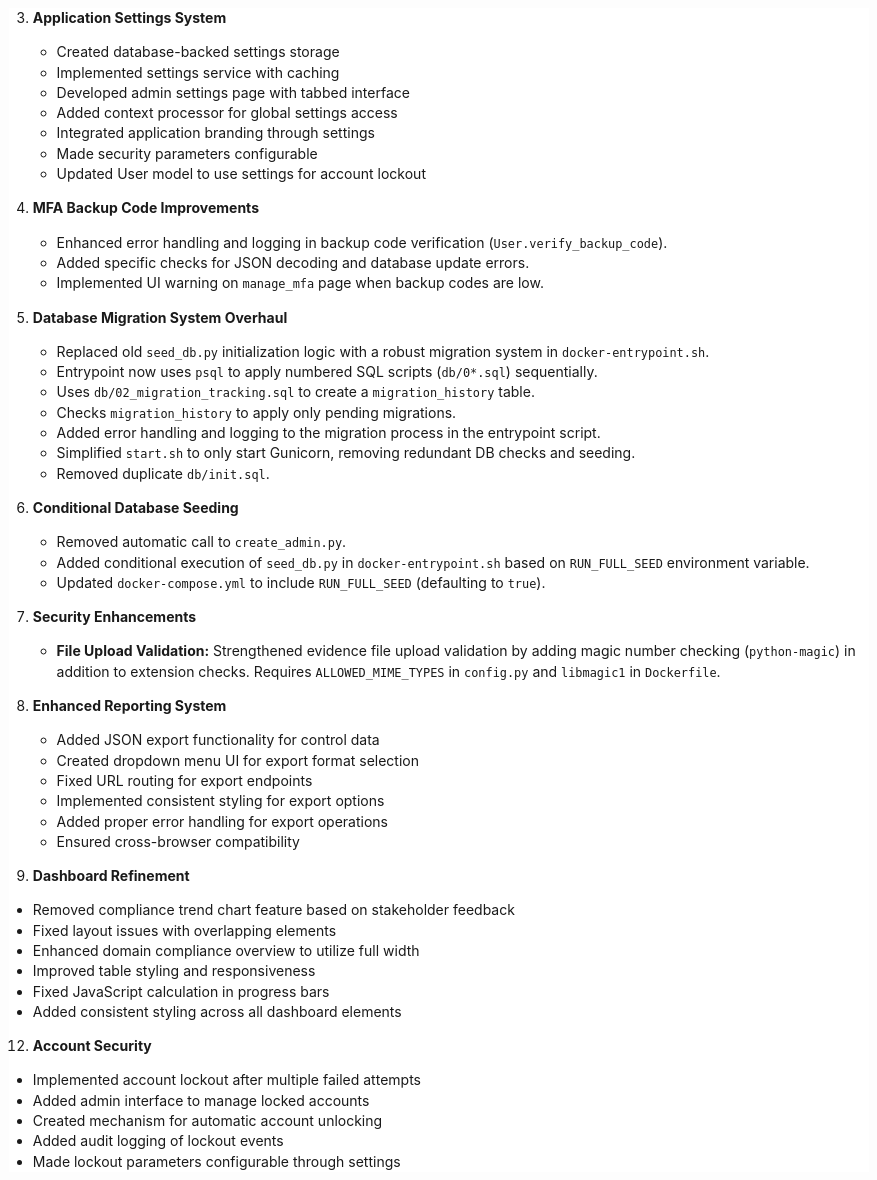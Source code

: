 3. **Application Settings System**
   - Created database-backed settings storage
   - Implemented settings service with caching
   - Developed admin settings page with tabbed interface
   - Added context processor for global settings access
   - Integrated application branding through settings
   - Made security parameters configurable
   - Updated User model to use settings for account lockout

4. **MFA Backup Code Improvements**
   - Enhanced error handling and logging in backup code verification (`User.verify_backup_code`).
   - Added specific checks for JSON decoding and database update errors.
   - Implemented UI warning on `manage_mfa` page when backup codes are low.

5. **Database Migration System Overhaul**
   - Replaced old `seed_db.py` initialization logic with a robust migration system in `docker-entrypoint.sh`.
   - Entrypoint now uses `psql` to apply numbered SQL scripts (`db/0*.sql`) sequentially.
   - Uses `db/02_migration_tracking.sql` to create a `migration_history` table.
   - Checks `migration_history` to apply only pending migrations.
   - Added error handling and logging to the migration process in the entrypoint script.
   - Simplified `start.sh` to only start Gunicorn, removing redundant DB checks and seeding.
   - Removed duplicate `db/init.sql`.

7. **Conditional Database Seeding**
   - Removed automatic call to `create_admin.py`.
   - Added conditional execution of `seed_db.py` in `docker-entrypoint.sh` based on `RUN_FULL_SEED` environment variable.
   - Updated `docker-compose.yml` to include `RUN_FULL_SEED` (defaulting to `true`).

8. **Security Enhancements**
   - **File Upload Validation:** Strengthened evidence file upload validation by adding magic number checking (`python-magic`) in addition to extension checks. Requires `ALLOWED_MIME_TYPES` in `config.py` and `libmagic1` in `Dockerfile`.

9. **Enhanced Reporting System**
   - Added JSON export functionality for control data
   - Created dropdown menu UI for export format selection
   - Fixed URL routing for export endpoints
   - Implemented consistent styling for export options
   - Added proper error handling for export operations
   - Ensured cross-browser compatibility

11. **Dashboard Refinement**
   - Removed compliance trend chart feature based on stakeholder feedback
   - Fixed layout issues with overlapping elements
   - Enhanced domain compliance overview to utilize full width
   - Improved table styling and responsiveness
   - Fixed JavaScript calculation in progress bars
   - Added consistent styling across all dashboard elements

12. **Account Security**
   - Implemented account lockout after multiple failed attempts
   - Added admin interface to manage locked accounts
   - Created mechanism for automatic account unlocking
   - Added audit logging of lockout events
   - Made lockout parameters configurable through settings
